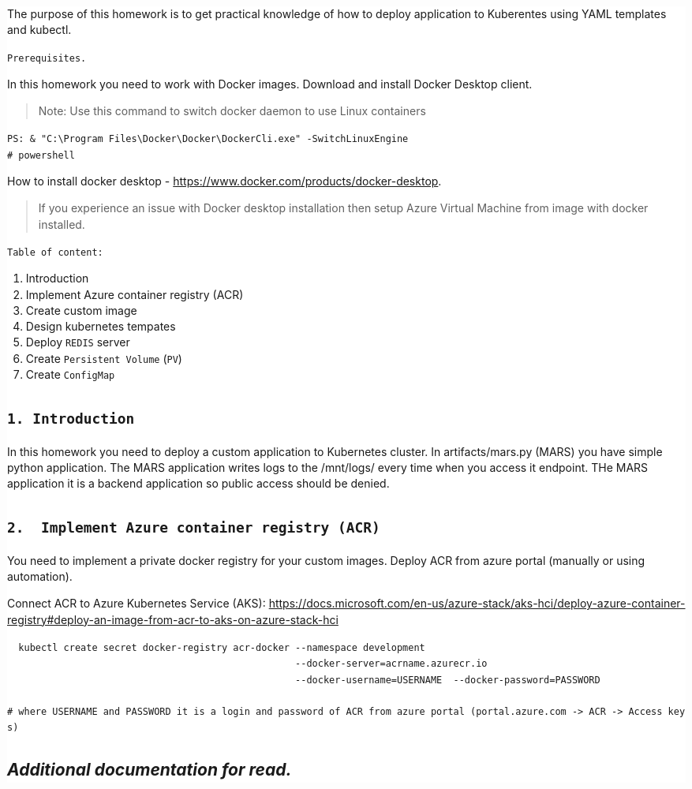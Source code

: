 The purpose of this homework is to get practical knowledge of how to deploy application to Kuberentes using YAML templates and kubectl. 

`Prerequisites. `

In this homework you need to work with Docker images. 
Download and install Docker Desktop client. 

> Note: Use this command to switch docker daemon to use Linux containers
```
PS: & "C:\Program Files\Docker\Docker\DockerCli.exe" -SwitchLinuxEngine
# powershell 
```
How to install docker desktop - https://www.docker.com/products/docker-desktop. 

> If you experience an issue with Docker desktop installation then setup Azure Virtual Machine from image with docker installed. 


`Table of content:`
1. Introduction
2. Implement Azure container registry (ACR)
3. Create custom image
4. Design kubernetes tempates
5. Deploy `REDIS` server
6. Create `Persistent Volume` (`PV`)
7. Create `ConfigMap`

## `1. Introduction`
In this homework you need to deploy a custom application to Kubernetes cluster. 
In artifacts/mars.py (MARS) you have simple python application. 
The MARS application writes logs to the /mnt/logs/  every time when you access it endpoint. 
THe MARS application it is a backend application so public access should be denied.


## `2.	Implement Azure container registry (ACR)`

You need to implement a private docker registry for your custom images. 
Deploy ACR from azure portal (manually or using automation).

Connect ACR to Azure Kubernetes Service (AKS): https://docs.microsoft.com/en-us/azure-stack/aks-hci/deploy-azure-container-registry#deploy-an-image-from-acr-to-aks-on-azure-stack-hci

```
  kubectl create secret docker-registry acr-docker --namespace development 
                                                   --docker-server=acrname.azurecr.io 
                                                   --docker-username=USERNAME  --docker-password=PASSWORD

# where USERNAME and PASSWORD it is a login and password of ACR from azure portal (portal.azure.com -> ACR -> Access keys)
```

## *Additional documentation for read.*
